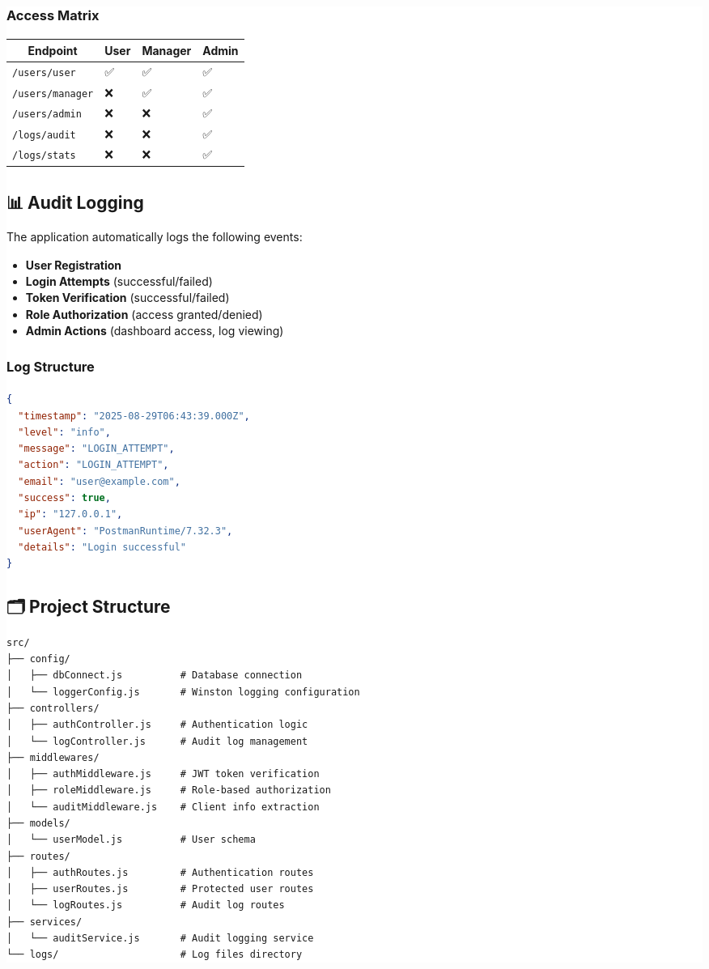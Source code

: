 ### Access Matrix

| Endpoint | User | Manager | Admin |
|----------|------|---------|-------|
| `/users/user` | ✅ | ✅ | ✅ |
| `/users/manager` | ❌ | ✅ | ✅ |
| `/users/admin` | ❌ | ❌ | ✅ |
| `/logs/audit` | ❌ | ❌ | ✅ |
| `/logs/stats` | ❌ | ❌ | ✅ |

## 📊 Audit Logging

The application automatically logs the following events:

- **User Registration**
- **Login Attempts** (successful/failed)
- **Token Verification** (successful/failed)
- **Role Authorization** (access granted/denied)
- **Admin Actions** (dashboard access, log viewing)

### Log Structure
```json
{
  "timestamp": "2025-08-29T06:43:39.000Z",
  "level": "info",
  "message": "LOGIN_ATTEMPT",
  "action": "LOGIN_ATTEMPT",
  "email": "user@example.com",
  "success": true,
  "ip": "127.0.0.1",
  "userAgent": "PostmanRuntime/7.32.3",
  "details": "Login successful"
}
```

## 🗂️ Project Structure

```
src/
├── config/
│   ├── dbConnect.js          # Database connection
│   └── loggerConfig.js       # Winston logging configuration
├── controllers/
│   ├── authController.js     # Authentication logic
│   └── logController.js      # Audit log management
├── middlewares/
│   ├── authMiddleware.js     # JWT token verification
│   ├── roleMiddleware.js     # Role-based authorization
│   └── auditMiddleware.js    # Client info extraction
├── models/
│   └── userModel.js          # User schema
├── routes/
│   ├── authRoutes.js         # Authentication routes
│   ├── userRoutes.js         # Protected user routes
│   └── logRoutes.js          # Audit log routes
├── services/
│   └── auditService.js       # Audit logging service
└── logs/                     # Log files directory
```
